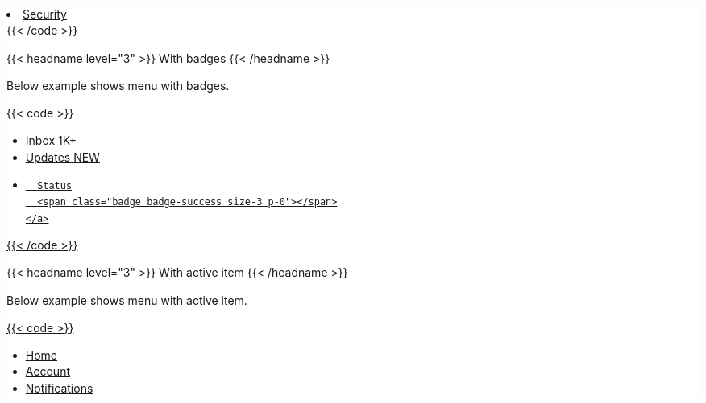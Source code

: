   <li class="menu-disabled">
    <a href="#">
      <span class="icon-[tabler--lock] size-5"></span>
      Security
    </a>
  </li>
</ul>
{{< /code >}}



{{< headname level="3" >}} With badges {{< /headname >}}

Below example shows menu with badges.

{{< code >}}

<ul class="menu lg:menu-horizontal">
  <li>
    <a href="#">
      <span class="icon-[tabler--mail] size-5"></span>
      Inbox
      <span class="badge badge-sm badge-primary">1K+</span>
    </a>
  </li>
  <li>
    <a href="#">
      <span class="icon-[tabler--info-circle] size-5"></span>
      Updates
      <span class="badge badge-sm badge-warning">NEW</span>
    </a>
  </li>
  <li>
    <a href="#">

      Status
      <span class="badge badge-success size-3 p-0"></span>
    </a>

  </li>
</ul>
{{< /code >}}



{{< headname level="3" >}} With active item {{< /headname >}}

Below example shows menu with active item.

{{< code >}}

<ul class="menu">
  <li>
    <a href="#" class="menu-active">
      <span class="icon-[tabler--home] size-5"></span>
      Home
    </a>
  </li>
  <li>
    <a href="#">
      <span class="icon-[tabler--user] size-5"></span>
      Account
    </a>
  </li>
  <li>
    <a href="#">
      <span class="icon-[tabler--message] size-5"></span>
      Notifications
    </a>
  </li>